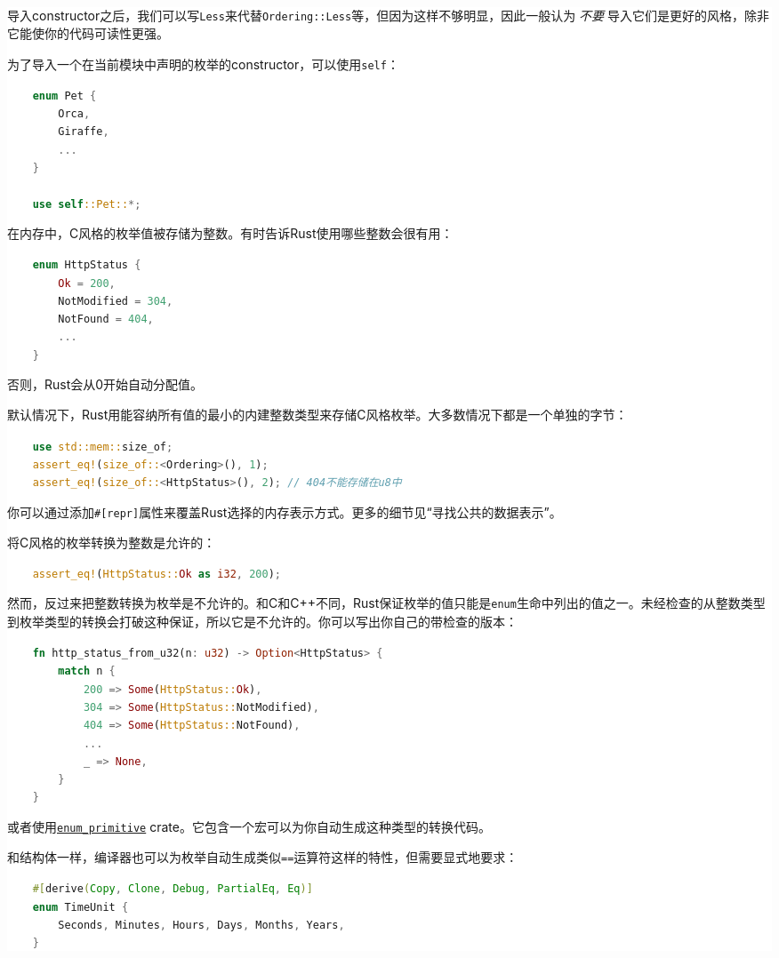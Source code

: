 导入constructor之后，我们可以写`Less`来代替`Ordering::Less`等，但因为这样不够明显，因此一般认为 *不要* 导入它们是更好的风格，除非它能使你的代码可读性更强。

为了导入一个在当前模块中声明的枚举的constructor，可以使用`self`：
```Rust
    enum Pet {
        Orca,
        Giraffe,
        ...
    }

    use self::Pet::*;
```

在内存中，C风格的枚举值被存储为整数。有时告诉Rust使用哪些整数会很有用：
```Rust
    enum HttpStatus {
        Ok = 200,
        NotModified = 304,
        NotFound = 404,
        ...
    }
```

否则，Rust会从0开始自动分配值。

默认情况下，Rust用能容纳所有值的最小的内建整数类型来存储C风格枚举。大多数情况下都是一个单独的字节：
```Rust
    use std::mem::size_of;
    assert_eq!(size_of::<Ordering>(), 1);
    assert_eq!(size_of::<HttpStatus>(), 2); // 404不能存储在u8中
```

你可以通过添加`#[repr]`属性来覆盖Rust选择的内存表示方式。更多的细节见“寻找公共的数据表示”。

将C风格的枚举转换为整数是允许的：
```Rust
    assert_eq!(HttpStatus::Ok as i32, 200);
```

然而，反过来把整数转换为枚举是不允许的。和C和C++不同，Rust保证枚举的值只能是`enum`生命中列出的值之一。未经检查的从整数类型到枚举类型的转换会打破这种保证，所以它是不允许的。你可以写出你自己的带检查的版本：
```Rust
    fn http_status_from_u32(n: u32) -> Option<HttpStatus> {
        match n {
            200 => Some(HttpStatus::Ok),
            304 => Some(HttpStatus::NotModified),
            404 => Some(HttpStatus::NotFound),
            ...
            _ => None,
        }
    }
```

或者使用[`enum_primitive`](https://crates.io/crates/enum_primitive) crate。它包含一个宏可以为你自动生成这种类型的转换代码。

和结构体一样，编译器也可以为枚举自动生成类似`==`运算符这样的特性，但需要显式地要求：
```Rust
    #[derive(Copy, Clone, Debug, PartialEq, Eq)]
    enum TimeUnit {
        Seconds, Minutes, Hours, Days, Months, Years,
    }
```
